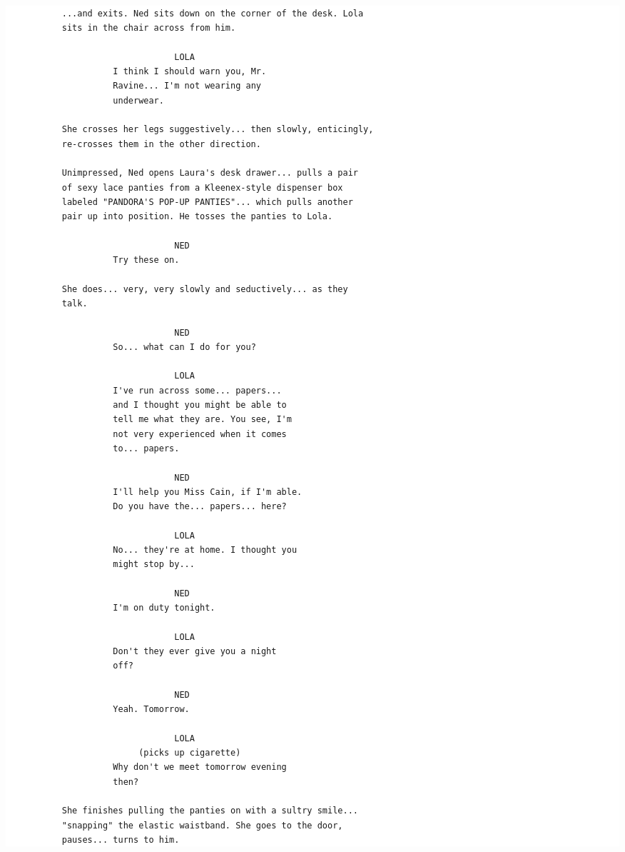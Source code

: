                ...and exits. Ned sits down on the corner of the desk. Lola 
               sits in the chair across from him.

                                     LOLA
                         I think I should warn you, Mr. 
                         Ravine... I'm not wearing any 
                         underwear.

               She crosses her legs suggestively... then slowly, enticingly, 
               re-crosses them in the other direction.

               Unimpressed, Ned opens Laura's desk drawer... pulls a pair 
               of sexy lace panties from a Kleenex-style dispenser box 
               labeled "PANDORA'S POP-UP PANTIES"... which pulls another 
               pair up into position. He tosses the panties to Lola.

                                     NED
                         Try these on.

               She does... very, very slowly and seductively... as they 
               talk.

                                     NED
                         So... what can I do for you?

                                     LOLA
                         I've run across some... papers... 
                         and I thought you might be able to 
                         tell me what they are. You see, I'm 
                         not very experienced when it comes 
                         to... papers.

                                     NED
                         I'll help you Miss Cain, if I'm able. 
                         Do you have the... papers... here?

                                     LOLA
                         No... they're at home. I thought you 
                         might stop by...

                                     NED
                         I'm on duty tonight.

                                     LOLA
                         Don't they ever give you a night 
                         off?

                                     NED
                         Yeah. Tomorrow.

                                     LOLA
                              (picks up cigarette)
                         Why don't we meet tomorrow evening 
                         then?

               She finishes pulling the panties on with a sultry smile... 
               "snapping" the elastic waistband. She goes to the door, 
               pauses... turns to him.
